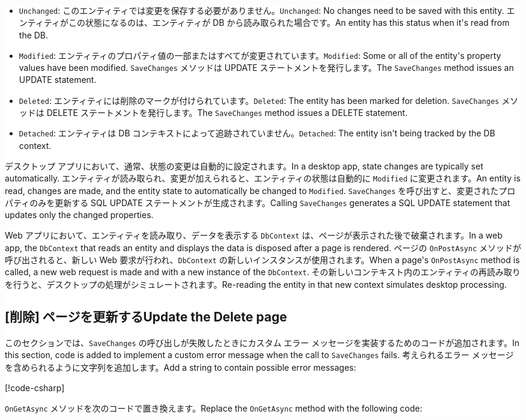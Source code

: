 * <span data-ttu-id="a2ec0-217">`Unchanged`: このエンティティでは変更を保存する必要がありません。</span><span class="sxs-lookup"><span data-stu-id="a2ec0-217">`Unchanged`: No changes need to be saved with this entity.</span></span> <span data-ttu-id="a2ec0-218">エンティティがこの状態になるのは、エンティティが DB から読み取られた場合です。</span><span class="sxs-lookup"><span data-stu-id="a2ec0-218">An entity has this status when it's read from the DB.</span></span>

* <span data-ttu-id="a2ec0-219">`Modified`: エンティティのプロパティ値の一部またはすべてが変更されています。</span><span class="sxs-lookup"><span data-stu-id="a2ec0-219">`Modified`: Some or all of the entity's property values have been modified.</span></span> <span data-ttu-id="a2ec0-220">`SaveChanges` メソッドは UPDATE ステートメントを発行します。</span><span class="sxs-lookup"><span data-stu-id="a2ec0-220">The `SaveChanges` method issues an UPDATE statement.</span></span>

* <span data-ttu-id="a2ec0-221">`Deleted`: エンティティには削除のマークが付けられています。</span><span class="sxs-lookup"><span data-stu-id="a2ec0-221">`Deleted`: The entity has been marked for deletion.</span></span> <span data-ttu-id="a2ec0-222">`SaveChanges` メソッドは DELETE ステートメントを発行します。</span><span class="sxs-lookup"><span data-stu-id="a2ec0-222">The `SaveChanges` method issues a DELETE statement.</span></span>

* <span data-ttu-id="a2ec0-223">`Detached`: エンティティは DB コンテキストによって追跡されていません。</span><span class="sxs-lookup"><span data-stu-id="a2ec0-223">`Detached`: The entity isn't being tracked by the DB context.</span></span>

<span data-ttu-id="a2ec0-224">デスクトップ アプリにおいて、通常、状態の変更は自動的に設定されます。</span><span class="sxs-lookup"><span data-stu-id="a2ec0-224">In a desktop app, state changes are typically set automatically.</span></span> <span data-ttu-id="a2ec0-225">エンティティが読み取られ、変更が加えられると、エンティティの状態は自動的に `Modified` に変更されます。</span><span class="sxs-lookup"><span data-stu-id="a2ec0-225">An entity is read, changes are made, and the entity state to automatically be changed to `Modified`.</span></span> <span data-ttu-id="a2ec0-226">`SaveChanges` を呼び出すと、変更されたプロパティのみを更新する SQL UPDATE ステートメントが生成されます。</span><span class="sxs-lookup"><span data-stu-id="a2ec0-226">Calling `SaveChanges` generates a SQL UPDATE statement that updates only the changed properties.</span></span>

<span data-ttu-id="a2ec0-227">Web アプリにおいて、エンティティを読み取り、データを表示する `DbContext` は、ページが表示された後で破棄されます。</span><span class="sxs-lookup"><span data-stu-id="a2ec0-227">In a web app, the `DbContext` that reads an entity and displays the data is disposed after a page is rendered.</span></span> <span data-ttu-id="a2ec0-228">ページの `OnPostAsync` メソッドが呼び出されると、新しい Web 要求が行われ、`DbContext` の新しいインスタンスが使用されます。</span><span class="sxs-lookup"><span data-stu-id="a2ec0-228">When a page's `OnPostAsync` method is called, a new web request is made and with a new instance of the `DbContext`.</span></span> <span data-ttu-id="a2ec0-229">その新しいコンテキスト内のエンティティの再読み取りを行うと、デスクトップの処理がシミュレートされます。</span><span class="sxs-lookup"><span data-stu-id="a2ec0-229">Re-reading the entity in that new context simulates desktop processing.</span></span>

## <a name="update-the-delete-page"></a><span data-ttu-id="a2ec0-230">[削除] ページを更新する</span><span class="sxs-lookup"><span data-stu-id="a2ec0-230">Update the Delete page</span></span>

<span data-ttu-id="a2ec0-231">このセクションでは、`SaveChanges` の呼び出しが失敗したときにカスタム エラー メッセージを実装するためのコードが追加されます。</span><span class="sxs-lookup"><span data-stu-id="a2ec0-231">In this section, code is added to implement a custom error message when the call to `SaveChanges` fails.</span></span> <span data-ttu-id="a2ec0-232">考えられるエラー メッセージを含められるように文字列を追加します。</span><span class="sxs-lookup"><span data-stu-id="a2ec0-232">Add a string to contain possible error messages:</span></span>

[!code-csharp[](intro/samples/cu21/Pages/Students/Delete.cshtml.cs?name=snippet1&highlight=12)]

<span data-ttu-id="a2ec0-233">`OnGetAsync` メソッドを次のコードで置き換えます。</span><span class="sxs-lookup"><span data-stu-id="a2ec0-233">Replace the `OnGetAsync` method with the following code:</span></span>

